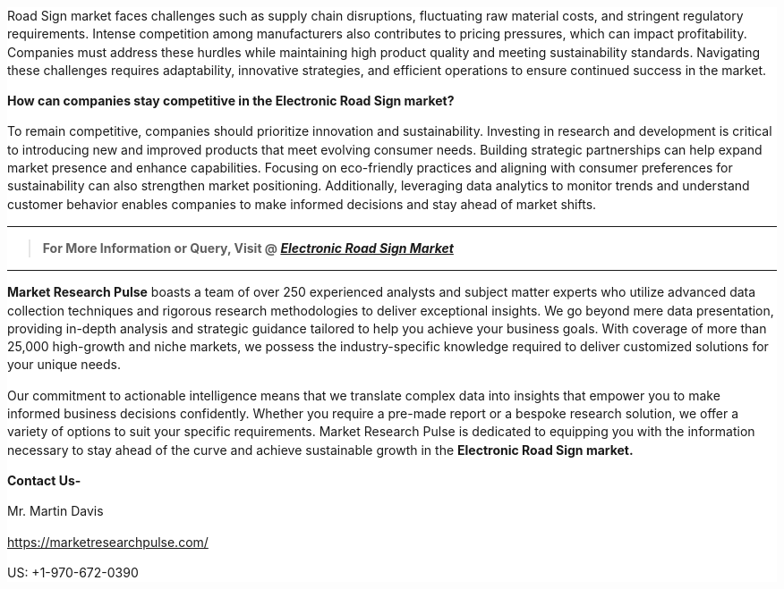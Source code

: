 Road Sign market faces challenges such as supply chain disruptions, fluctuating raw material costs, and stringent regulatory requirements. Intense competition among manufacturers also contributes to pricing pressures, which can impact profitability. Companies must address these hurdles while maintaining high product quality and meeting sustainability standards. Navigating these challenges requires adaptability, innovative strategies, and efficient operations to ensure continued success in the market.</p><p><strong>How can companies stay competitive in the Electronic Road Sign market?</strong></p><p>To remain competitive, companies should prioritize innovation and sustainability. Investing in research and development is critical to introducing new and improved products that meet evolving consumer needs. Building strategic partnerships can help expand market presence and enhance capabilities. Focusing on eco-friendly practices and aligning with consumer preferences for sustainability can also strengthen market positioning. Additionally, leveraging data analytics to monitor trends and understand customer behavior enables companies to make informed decisions and stay ahead of market shifts.</p><hr /><blockquote><p><strong>For More Information or Query, Visit @&nbsp;<em><a href="https://marketresearchpulse.com/report/129166/electronic-road-sign-market?utm_source=Linkedin&utm_medium=0111">Electronic Road Sign Market</a></em></strong></p></blockquote><hr /><p><strong>Market Research Pulse</strong> boasts a team of over 250 experienced analysts and subject matter experts who utilize advanced data collection techniques and rigorous research methodologies to deliver exceptional insights. We go beyond mere data presentation, providing in-depth analysis and strategic guidance tailored to help you achieve your business goals. With coverage of more than 25,000 high-growth and niche markets, we possess the industry-specific knowledge required to deliver customized solutions for your unique needs.</p><p>Our commitment to actionable intelligence means that we translate complex data into insights that empower you to make informed business decisions confidently. Whether you require a pre-made report or a bespoke research solution, we offer a variety of options to suit your specific requirements. Market Research Pulse is dedicated to equipping you with the information necessary to stay ahead of the curve and achieve sustainable growth in the <strong>Electronic Road Sign market.</strong></p><p><strong>Contact Us-</strong></p><p>Mr. Martin Davis</p><p>https://marketresearchpulse.com/</p><p>US: +1-970-672-0390</p>
